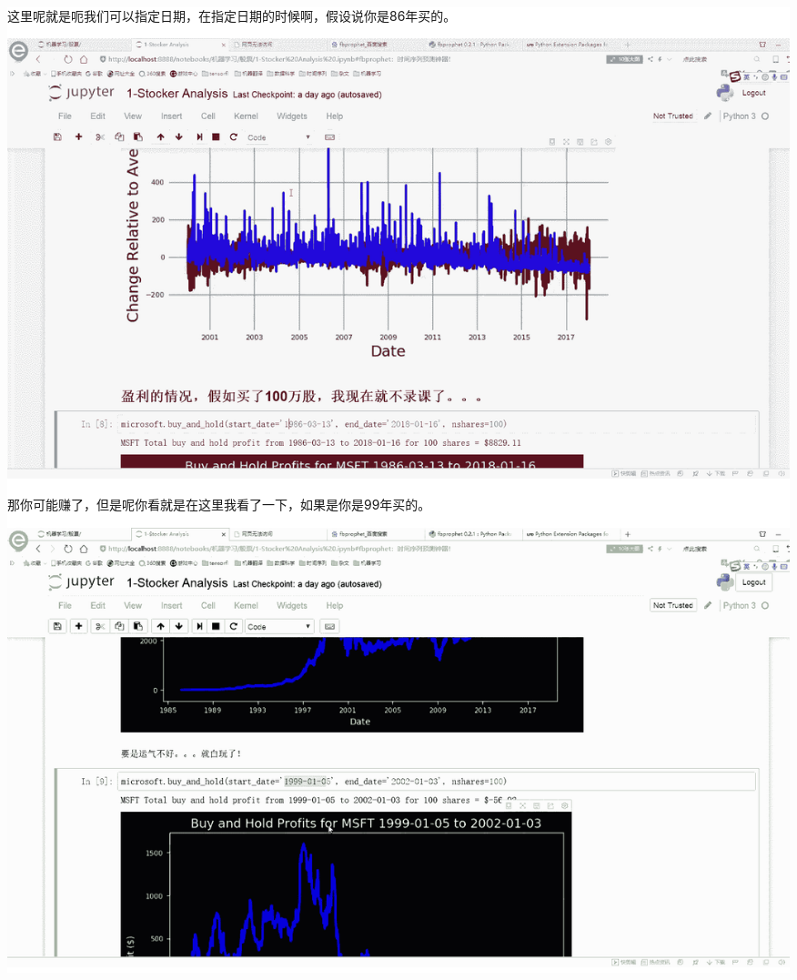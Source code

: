 这里呢就是呃我们可以指定日期，在指定日期的时候啊，假设说你是86年买的。

![](img/d4f67f72d3475cb68e98d0743a624a46_25.png)

那你可能赚了，但是呢你看就是在这里我看了一下，如果是你是99年买的。

![](img/d4f67f72d3475cb68e98d0743a624a46_27.png)
